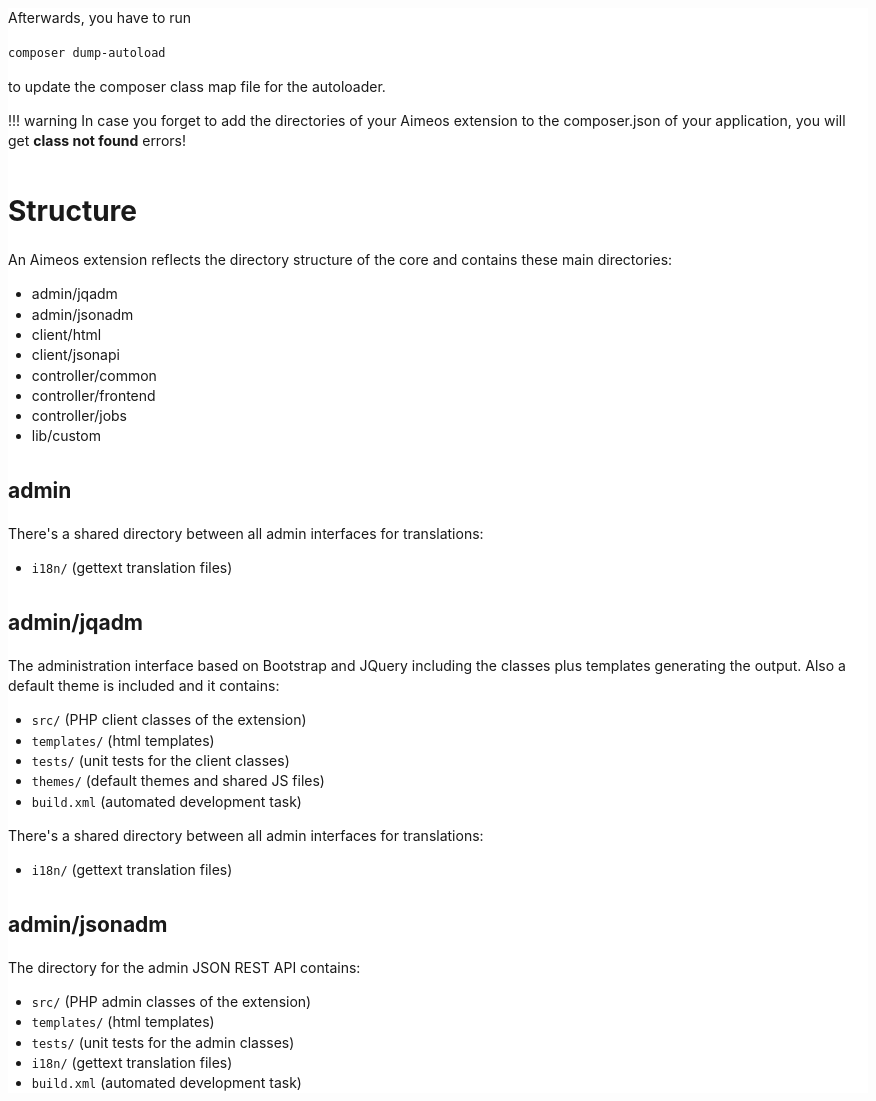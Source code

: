 Afterwards, you have to run

```bash
composer dump-autoload
```

to update the composer class map file for the autoloader.

!!! warning
    In case you forget to add the directories of your Aimeos extension to the composer.json of your application, you will get **class not found** errors!

# Structure

An Aimeos extension reflects the directory structure of the core and contains these main directories:

* admin/jqadm
* admin/jsonadm
* client/html
* client/jsonapi
* controller/common
* controller/frontend
* controller/jobs
* lib/custom

## admin

There's a shared directory between all admin interfaces for translations:

* `i18n/` (gettext translation files)

## admin/jqadm


The administration interface based on Bootstrap and JQuery including the classes plus templates generating the output. Also a default theme is included and it contains:

* `src/` (PHP client classes of the extension)
* `templates/` (html templates)
* `tests/` (unit tests for the client classes)
* `themes/` (default themes and shared JS files)
* `build.xml` (automated development task)

There's a shared directory between all admin interfaces for translations:

* `i18n/` (gettext translation files)

## admin/jsonadm

The directory for the admin JSON REST API contains:

* `src/` (PHP admin classes of the extension)
* `templates/` (html templates)
* `tests/` (unit tests for the admin classes)
* `i18n/` (gettext translation files)
* `build.xml` (automated development task)
